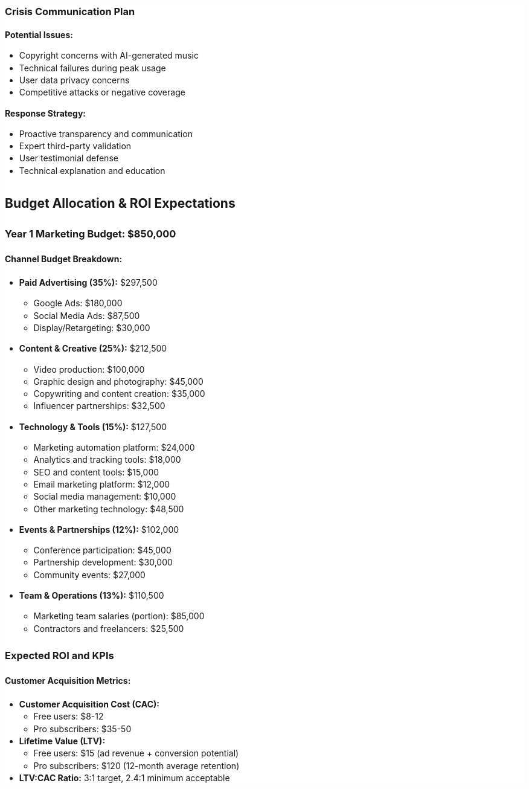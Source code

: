 ### Crisis Communication Plan
**Potential Issues:**
- Copyright concerns with AI-generated music
- Technical failures during peak usage
- User data privacy concerns
- Competitive attacks or negative coverage

**Response Strategy:**
- Proactive transparency and communication
- Expert third-party validation
- User testimonial defense
- Technical explanation and education

## Budget Allocation & ROI Expectations

### Year 1 Marketing Budget: $850,000

#### Channel Budget Breakdown:
- **Paid Advertising (35%):** $297,500
  - Google Ads: $180,000
  - Social Media Ads: $87,500
  - Display/Retargeting: $30,000

- **Content & Creative (25%):** $212,500
  - Video production: $100,000
  - Graphic design and photography: $45,000
  - Copywriting and content creation: $35,000
  - Influencer partnerships: $32,500

- **Technology & Tools (15%):** $127,500
  - Marketing automation platform: $24,000
  - Analytics and tracking tools: $18,000
  - SEO and content tools: $15,000
  - Email marketing platform: $12,000
  - Social media management: $10,000
  - Other marketing technology: $48,500

- **Events & Partnerships (12%):** $102,000
  - Conference participation: $45,000
  - Partnership development: $30,000
  - Community events: $27,000

- **Team & Operations (13%):** $110,500
  - Marketing team salaries (portion): $85,000
  - Contractors and freelancers: $25,500

### Expected ROI and KPIs

#### Customer Acquisition Metrics:
- **Customer Acquisition Cost (CAC):**
  - Free users: $8-12
  - Pro subscribers: $35-50
- **Lifetime Value (LTV):**
  - Free users: $15 (ad revenue + conversion potential)
  - Pro subscribers: $120 (12-month average retention)
- **LTV:CAC Ratio:** 3:1 target, 2.4:1 minimum acceptable
